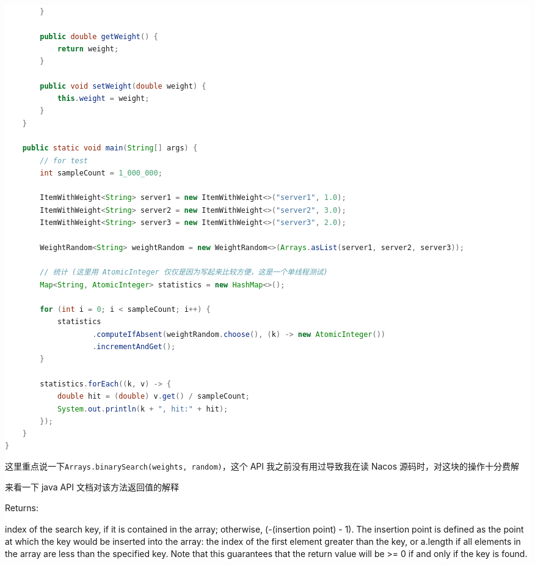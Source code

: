 ```java
        }

        public double getWeight() {
            return weight;
        }

        public void setWeight(double weight) {
            this.weight = weight;
        }
    }

    public static void main(String[] args) {
        // for test
        int sampleCount = 1_000_000;

        ItemWithWeight<String> server1 = new ItemWithWeight<>("server1", 1.0);
        ItemWithWeight<String> server2 = new ItemWithWeight<>("server2", 3.0);
        ItemWithWeight<String> server3 = new ItemWithWeight<>("server3", 2.0);

        WeightRandom<String> weightRandom = new WeightRandom<>(Arrays.asList(server1, server2, server3));

        // 统计 (这里用 AtomicInteger 仅仅是因为写起来比较方便，这是一个单线程测试)
        Map<String, AtomicInteger> statistics = new HashMap<>();

        for (int i = 0; i < sampleCount; i++) {
            statistics
                    .computeIfAbsent(weightRandom.choose(), (k) -> new AtomicInteger())
                    .incrementAndGet();
        }

        statistics.forEach((k, v) -> {
            double hit = (double) v.get() / sampleCount;
            System.out.println(k + ", hit:" + hit);
        });
    }
}

```


这里重点说一下`Arrays.binarySearch(weights, random)`，这个 API 我之前没有用过导致我在读 Nacos 源码时，对这块的操作十分费解


来看一下 java API 文档对该方法返回值的解释


> 
Returns:

index of the search key, if it is contained in the array; otherwise, (-(insertion point) - 1). The insertion point is defined as the point at which the key would be inserted into the array: the index of the first element greater than the key, or a.length if all elements in the array are less than the specified key. Note that this guarantees that the return value will be >= 0 if and only if the key is found.
